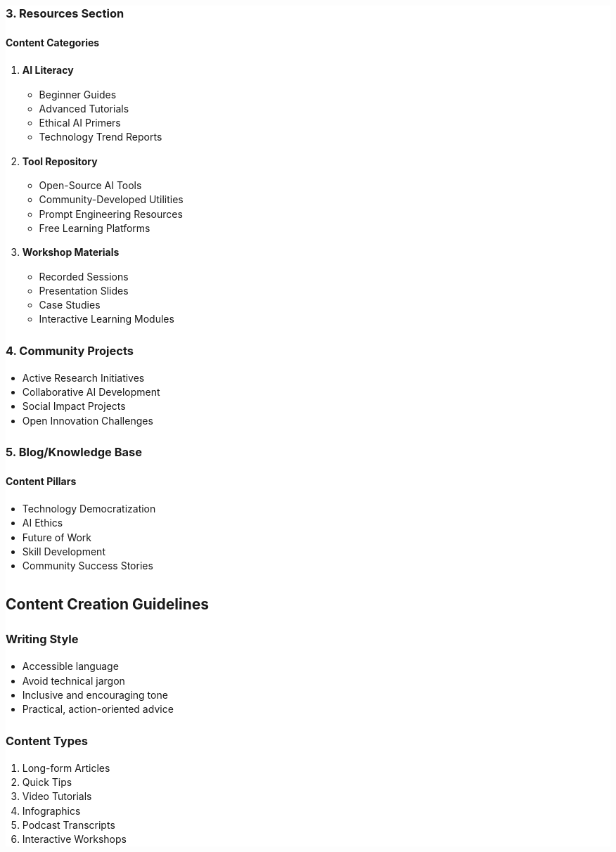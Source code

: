 ### 3. Resources Section
#### Content Categories
1. **AI Literacy**
   - Beginner Guides
   - Advanced Tutorials
   - Ethical AI Primers
   - Technology Trend Reports

2. **Tool Repository**
   - Open-Source AI Tools
   - Community-Developed Utilities
   - Prompt Engineering Resources
   - Free Learning Platforms

3. **Workshop Materials**
   - Recorded Sessions
   - Presentation Slides
   - Case Studies
   - Interactive Learning Modules

### 4. Community Projects
- Active Research Initiatives
- Collaborative AI Development
- Social Impact Projects
- Open Innovation Challenges

### 5. Blog/Knowledge Base
#### Content Pillars
- Technology Democratization
- AI Ethics
- Future of Work
- Skill Development
- Community Success Stories

## Content Creation Guidelines

### Writing Style
- Accessible language
- Avoid technical jargon
- Inclusive and encouraging tone
- Practical, action-oriented advice

### Content Types
1. Long-form Articles
2. Quick Tips
3. Video Tutorials
4. Infographics
5. Podcast Transcripts
6. Interactive Workshops
